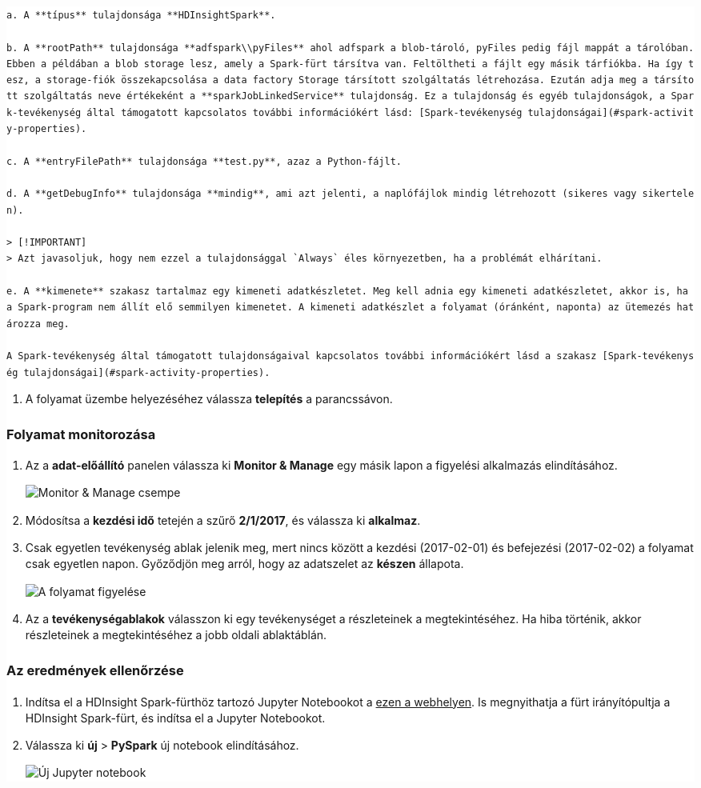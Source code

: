     a. A **típus** tulajdonsága **HDInsightSpark**.

    b. A **rootPath** tulajdonsága **adfspark\\pyFiles** ahol adfspark a blob-tároló, pyFiles pedig fájl mappát a tárolóban. Ebben a példában a blob storage lesz, amely a Spark-fürt társítva van. Feltöltheti a fájlt egy másik tárfiókba. Ha így tesz, a storage-fiók összekapcsolása a data factory Storage társított szolgáltatás létrehozása. Ezután adja meg a társított szolgáltatás neve értékeként a **sparkJobLinkedService** tulajdonság. Ez a tulajdonság és egyéb tulajdonságok, a Spark-tevékenység által támogatott kapcsolatos további információkért lásd: [Spark-tevékenység tulajdonságai](#spark-activity-properties).

    c. A **entryFilePath** tulajdonsága **test.py**, azaz a Python-fájlt.

    d. A **getDebugInfo** tulajdonsága **mindig**, ami azt jelenti, a naplófájlok mindig létrehozott (sikeres vagy sikertelen).

    > [!IMPORTANT]
    > Azt javasoljuk, hogy nem ezzel a tulajdonsággal `Always` éles környezetben, ha a problémát elhárítani.

    e. A **kimenete** szakasz tartalmaz egy kimeneti adatkészletet. Meg kell adnia egy kimeneti adatkészletet, akkor is, ha a Spark-program nem állít elő semmilyen kimenetet. A kimeneti adatkészlet a folyamat (óránként, naponta) az ütemezés határozza meg. 

    A Spark-tevékenység által támogatott tulajdonságaival kapcsolatos további információkért lásd a szakasz [Spark-tevékenység tulajdonságai](#spark-activity-properties).

1. A folyamat üzembe helyezéséhez válassza **telepítés** a parancssávon.

### <a name="monitor-a-pipeline"></a>Folyamat monitorozása
1. Az a **adat-előállító** panelen válassza ki **Monitor & Manage** egy másik lapon a figyelési alkalmazás elindításához.

    ![Monitor & Manage csempe](media/data-factory-spark/monitor-and-manage-tile.png)

1. Módosítsa a **kezdési idő** tetején a szűrő **2/1/2017**, és válassza ki **alkalmaz**.

1. Csak egyetlen tevékenység ablak jelenik meg, mert nincs között a kezdési (2017-02-01) és befejezési (2017-02-02) a folyamat csak egyetlen napon. Győződjön meg arról, hogy az adatszelet az **készen** állapota.

    ![A folyamat figyelése](media/data-factory-spark/monitor-and-manage-app.png)

1. Az a **tevékenységablakok** válasszon ki egy tevékenységet a részleteinek a megtekintéséhez. Ha hiba történik, akkor részleteinek a megtekintéséhez a jobb oldali ablaktáblán.

### <a name="verify-the-results"></a>Az eredmények ellenőrzése

1. Indítsa el a HDInsight Spark-fürthöz tartozó Jupyter Notebookot a [ezen a webhelyen](https://CLUSTERNAME.azurehdinsight.net/jupyter). Is megnyithatja a fürt irányítópultja a HDInsight Spark-fürt, és indítsa el a Jupyter Notebookot.

1. Válassza ki **új** > **PySpark** új notebook elindításához.

    ![Új Jupyter notebook](media/data-factory-spark/jupyter-new-book.png)
